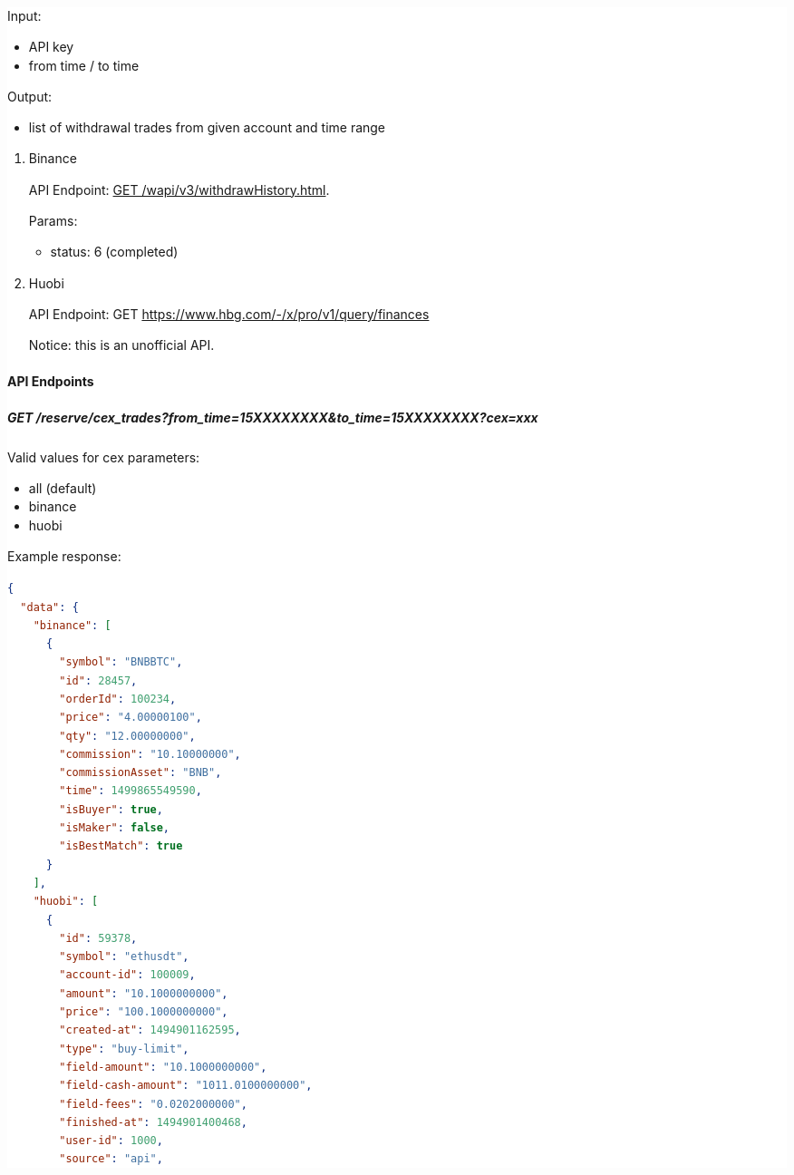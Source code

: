 Input:

- API key
- from time / to time

Output:

- list of withdrawal trades from given account and time range

1. Binance

    API Endpoint: [GET /wapi/v3/withdrawHistory.html](https://github.com/binance-exchange/binance-official-api-docs/blob/master/wapi-api.md#withdraw-history-user_data).
    
    Params:
    
    - status: 6 (completed) 
    
2. Huobi

    API Endpoint: GET https://www.hbg.com/-/x/pro/v1/query/finances
    
    Notice: this is an unofficial API.
    
#### API Endpoints

##### GET /reserve/cex_trades?from_time=15XXXXXXXX&to_time=15XXXXXXXX?cex=xxx

Valid values for cex parameters:

- all (default)
- binance
- huobi

Example response:

```json
{
  "data": {
    "binance": [
      {
        "symbol": "BNBBTC",
        "id": 28457,
        "orderId": 100234,
        "price": "4.00000100",
        "qty": "12.00000000",
        "commission": "10.10000000",
        "commissionAsset": "BNB",
        "time": 1499865549590,
        "isBuyer": true,
        "isMaker": false,
        "isBestMatch": true
      }
    ],
    "huobi": [
      {
        "id": 59378,
        "symbol": "ethusdt",
        "account-id": 100009,
        "amount": "10.1000000000",
        "price": "100.1000000000",
        "created-at": 1494901162595,
        "type": "buy-limit",
        "field-amount": "10.1000000000",
        "field-cash-amount": "1011.0100000000",
        "field-fees": "0.0202000000",
        "finished-at": 1494901400468,
        "user-id": 1000,
        "source": "api",
```